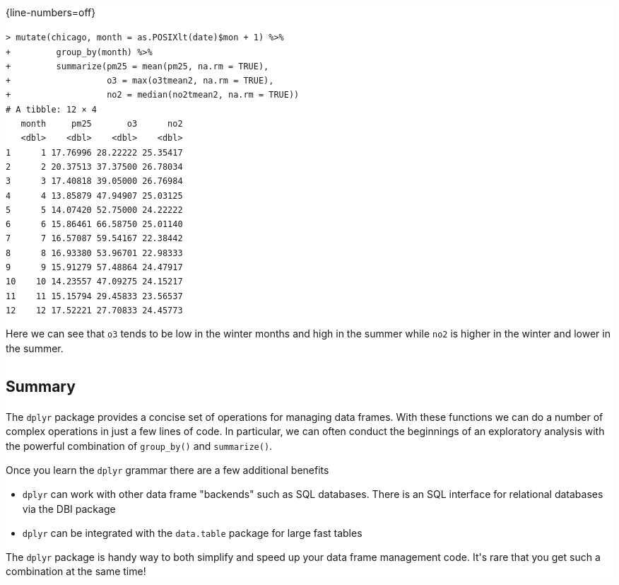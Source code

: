 
{line-numbers=off}
~~~~~~~~
> mutate(chicago, month = as.POSIXlt(date)$mon + 1) %>% 
+         group_by(month) %>% 
+         summarize(pm25 = mean(pm25, na.rm = TRUE), 
+                   o3 = max(o3tmean2, na.rm = TRUE), 
+                   no2 = median(no2tmean2, na.rm = TRUE))
# A tibble: 12 × 4
   month     pm25       o3      no2
   <dbl>    <dbl>    <dbl>    <dbl>
1      1 17.76996 28.22222 25.35417
2      2 20.37513 37.37500 26.78034
3      3 17.40818 39.05000 26.76984
4      4 13.85879 47.94907 25.03125
5      5 14.07420 52.75000 24.22222
6      6 15.86461 66.58750 25.01140
7      7 16.57087 59.54167 22.38442
8      8 16.93380 53.96701 22.98333
9      9 15.91279 57.48864 24.47917
10    10 14.23557 47.09275 24.15217
11    11 15.15794 29.45833 23.56537
12    12 17.52221 27.70833 24.45773
~~~~~~~~

Here we can see that `o3` tends to be low in the winter months and high in the summer while `no2` is higher in the winter and lower in the summer.


## Summary

The `dplyr` package provides a concise set of operations for managing data frames. With these functions we can do a number of complex operations in just a few lines of code. In particular, we can often conduct the beginnings of an exploratory analysis with the powerful combination of `group_by()` and `summarize()`. 

Once you learn the `dplyr` grammar there are a few additional benefits

* `dplyr` can work with other data frame "backends" such as SQL databases. There is an SQL interface for relational databases via the DBI package

* `dplyr` can be integrated with the `data.table` package for large fast tables

The `dplyr` package is handy way to both simplify and speed up your data frame management code. It's rare that you get such a combination at the same time!

